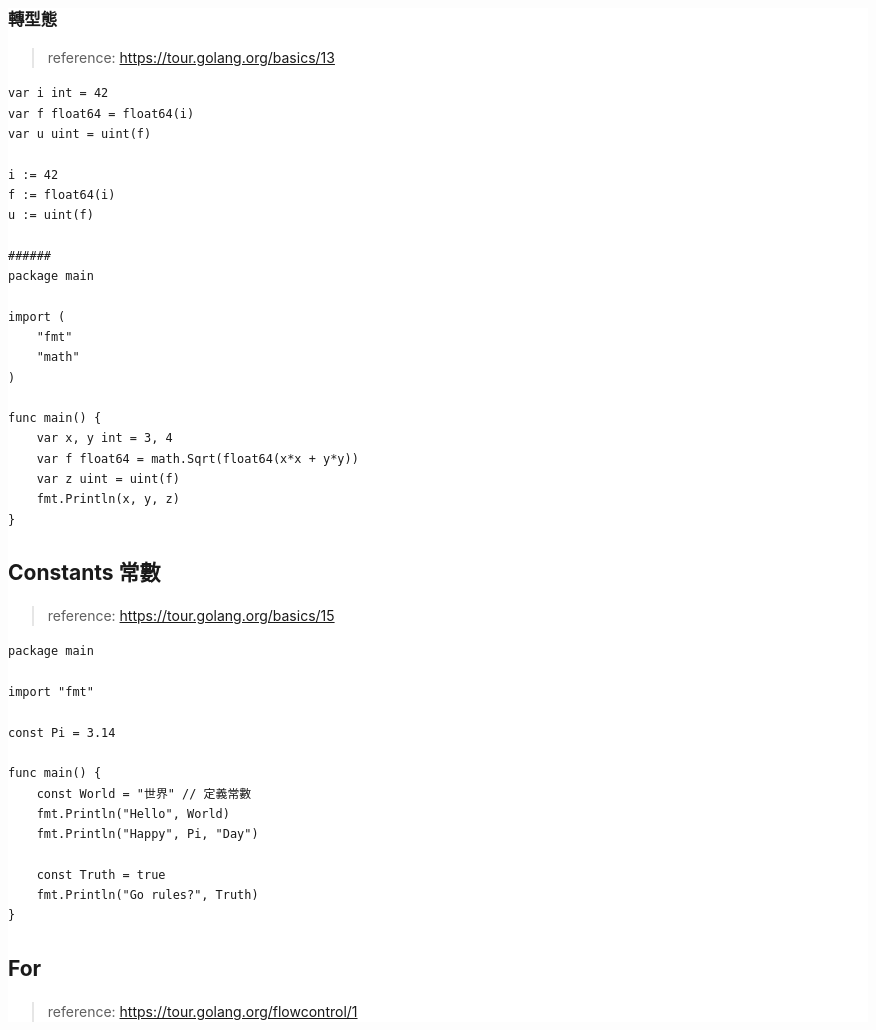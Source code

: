 ### 轉型態
> reference: https://tour.golang.org/basics/13

```
var i int = 42
var f float64 = float64(i)
var u uint = uint(f)

i := 42
f := float64(i)
u := uint(f)

######
package main

import (
	"fmt"
	"math"
)

func main() {
	var x, y int = 3, 4
	var f float64 = math.Sqrt(float64(x*x + y*y))
	var z uint = uint(f)
	fmt.Println(x, y, z)
}
```

## Constants 常數
> reference: https://tour.golang.org/basics/15

```
package main

import "fmt"

const Pi = 3.14

func main() {
	const World = "世界" // 定義常數
	fmt.Println("Hello", World)
	fmt.Println("Happy", Pi, "Day")

	const Truth = true
	fmt.Println("Go rules?", Truth)
}

```

## For
> reference: https://tour.golang.org/flowcontrol/1
